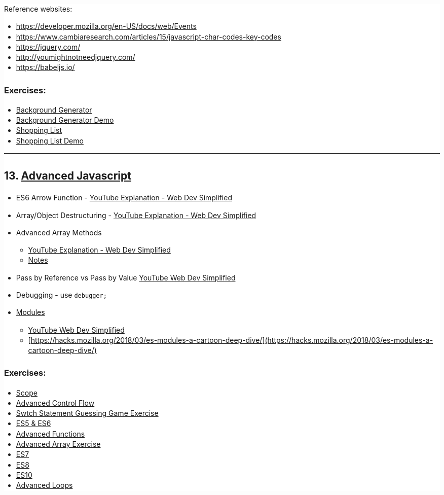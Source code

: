Reference websites:
* https://developer.mozilla.org/en-US/docs/web/Events
* https://www.cambiaresearch.com/articles/15/javascript-char-codes-key-codes
* https://jquery.com/
* http://youmightnotneedjquery.com/
* https://babeljs.io/

### Exercises: 
- [Background Generator](https://github.com/christinetrant/z2m/tree/master/Section12-DOMManipulation/Background%20Generator)
 - [Background Generator Demo](https://christinetrant.github.io/Background-Generator/)
- [Shopping List](https://github.com/christinetrant/z2m/tree/master/Section12-DOMManipulation/DOM%20Events%20Shopping%20List)
 - [Shopping List Demo](https://christinetrant.github.io/ToDoList/)


******************************************************************************************
## 13.  __[Advanced Javascript](https://github.com/christinetrant/z2m/tree/master/Section13-AdvancedJavascript)__

* ES6 Arrow Function - [YouTube Explanation - Web Dev Simplified](https://www.youtube.com/watch?v=h33Srr5J9nY&list=PLZlA0Gpn_vH9k5ju1yq9qCDqvtuTVgTr6&index=5)

* Array/Object Destructuring - [YouTube Explanation - Web Dev Simplified](https://www.youtube.com/watch?v=NIq3qLaHCIs)

* Advanced Array Methods 
  - [YouTube Explanation - Web Dev Simplified](https://www.youtube.com/watch?v=R8rmfD9Y5-c)
  - [Notes](https://github.com/christinetrant/z2m/blob/master/Section13-AdvancedJavascript/exercise5-AdvanceArrays-LectureNotes.js)

* Pass by Reference vs Pass by Value [YouTube Web Dev Simplified](https://www.youtube.com/watch?v=-hBJz2PPIVE)

* Debugging - use `debugger;`

* [Modules](https://github.com/christinetrant/z2m/blob/master/Section13-AdvancedJavascript/ES6Modules)
  - [YouTube Web Dev Simplified](https://www.youtube.com/watch?v=cRHQNNcYf6s)
  - [https://hacks.mozilla.org/2018/03/es-modules-a-cartoon-deep-dive/](https://hacks.mozilla.org/2018/03/es-modules-a-cartoon-deep-dive/)

### Exercises: 

* [Scope](https://github.com/christinetrant/z2m/blob/master/Section13-AdvancedJavascript/exercise1-Scope.js)
* [Advanced Control Flow](https://github.com/christinetrant/z2m/blob/master/Section13-AdvancedJavascript/exercise2-AdvancedControlFlow.js)
* [Swtch Statement Guessing Game Exercise](https://github.com/christinetrant/z2m/blob/master/Section13-AdvancedJavascript/exercise2b-SwitchStatementGuessingGame.js)
* [ES5 & ES6](https://github.com/christinetrant/z2m/blob/master/Section13-AdvancedJavascript/exercise3-ES5%26ES6.js)
* [Advanced Functions](https://github.com/christinetrant/z2m/blob/master/Section13-AdvancedJavascript/exercise4-AdvancedFunctions.js)
* [Advanced Array Exercise](https://github.com/christinetrant/z2m/blob/master/Section13-AdvancedJavascript/exercise5-AdvancedArrays.js)
* [ES7](https://github.com/christinetrant/z2m/blob/master/Section13-AdvancedJavascript/exercise7-ES7.js)
* [ES8](https://github.com/christinetrant/z2m/blob/master/Section13-AdvancedJavascript/exercise8-ES8.js)
* [ES10](https://github.com/christinetrant/z2m/blob/master/Section13-AdvancedJavascript/exercise9-ES10.js)
* [Advanced Loops](https://github.com/christinetrant/z2m/blob/master/Section13-AdvancedJavascript/exercise10-AdvancedLooping.js)
